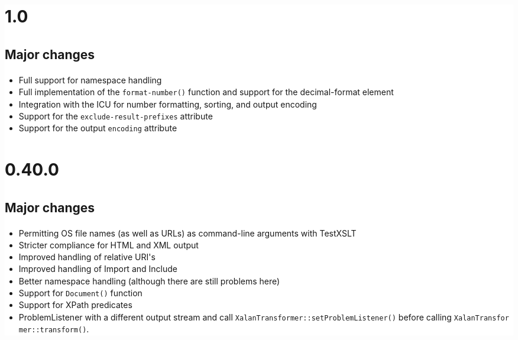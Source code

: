 # 1.0

## Major changes

* Full support for namespace handling
* Full implementation of the `format-number()` function and support for
  the decimal-format element
* Integration with the ICU for number formatting, sorting, and output
  encoding
* Support for the `exclude-result-prefixes` attribute
* Support for the output `encoding` attribute

# 0.40.0

## Major changes

* Permitting OS file names (as well as URLs) as command-line arguments
  with TestXSLT
* Stricter compliance for HTML and XML output
* Improved handling of relative URI's
* Improved handling of Import and Include
* Better namespace handling (although there are still problems here)
* Support for `Document()` function
* Support for XPath predicates
* ProblemListener with a different output stream and call
  `XalanTransformer::setProblemListener()` before calling
  `XalanTransformer::transform()`.
